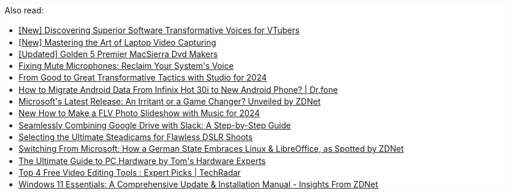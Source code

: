 <ins class="adsbygoogle"
     style="display:block"
     data-ad-client="ca-pub-7571918770474297"
     data-ad-slot="8358498916"
     data-ad-format="auto"
     data-full-width-responsive="true"></ins>

<span class="atpl-alsoreadstyle">Also read:</span>
<div><ul>
<li><a href="https://article-posts.techidaily.com/new-discovering-superior-software-transformative-voices-for-vtubers/"><u>[New] Discovering Superior Software Transformative Voices for VTubers</u></a></li>
<li><a href="https://digital-screen-recording.techidaily.com/new-mastering-the-art-of-laptop-video-capturing/"><u>[New] Mastering the Art of Laptop Video Capturing</u></a></li>
<li><a href="https://some-knowledge.techidaily.com/updated-golden-5-premier-macsierra-dvd-makers/"><u>[Updated] Golden 5 Premier MacSierra Dvd Makers</u></a></li>
<li><a href="https://windows11.techidaily.com/fixing-mute-microphones-reclaim-your-systems-voice/"><u>Fixing Mute Microphones: Reclaim Your System's Voice</u></a></li>
<li><a href="https://youtube-stream.techidaily.com/from-good-to-great-transformative-tactics-with-studio-for-2024/"><u>From Good to Great Transformative Tactics with Studio for 2024</u></a></li>
<li><a href="https://blog-min.techidaily.com/how-to-migrate-android-data-from-infinix-hot-30i-to-new-android-phone-drfone-by-drfone-transfer-from-android-transfer-from-android/"><u>How to Migrate Android Data From Infinix Hot 30i to New Android Phone? | Dr.fone</u></a></li>
<li><a href="https://app-tips.techidaily.com/microsofts-latest-release-an-irritant-or-a-game-changer-unveiled-by-zdnet/"><u>Microsoft's Latest Release: An Irritant or a Game Changer? Unveiled by ZDNet</u></a></li>
<li><a href="https://meme-emoji.techidaily.com/new-how-to-make-a-flv-photo-slideshow-with-music-for-2024/"><u>New How to Make a FLV Photo Slideshow with Music for 2024</u></a></li>
<li><a href="https://app-tips.techidaily.com/seamlessly-combining-google-drive-with-slack-a-step-by-step-guide/"><u>Seamlessly Combining Google Drive with Slack: A Step-by-Step Guide</u></a></li>
<li><a href="https://extra-lessons.techidaily.com/selecting-the-ultimate-steadicams-for-flawless-dslr-shoots/"><u>Selecting the Ultimate Steadicams for Flawless DSLR Shoots</u></a></li>
<li><a href="https://app-tips.techidaily.com/switching-from-microsoft-how-a-german-state-embraces-linux-and-libreoffice-as-spotted-by-zdnet/"><u>Switching From Microsoft: How a German State Embraces Linux & LibreOffice, as Spotted by ZDNet</u></a></li>
<li><a href="https://hardware-tips.techidaily.com/the-ultimate-guide-to-pc-hardware-by-toms-hardware-experts/"><u>The Ultimate Guide to PC Hardware by Tom's Hardware Experts</u></a></li>
<li><a href="https://app-tips.techidaily.com/top-4-free-video-editing-tools-expert-picks-techradar/"><u>Top 4 Free Video Editing Tools : Expert Picks | TechRadar</u></a></li>
<li><a href="https://app-tips.techidaily.com/windows-11-essentials-a-comprehensive-update-and-installation-manual-insights-from-zdnet/"><u>Windows 11 Essentials: A Comprehensive Update & Installation Manual - Insights From ZDNet</u></a></li>
</ul></div>

